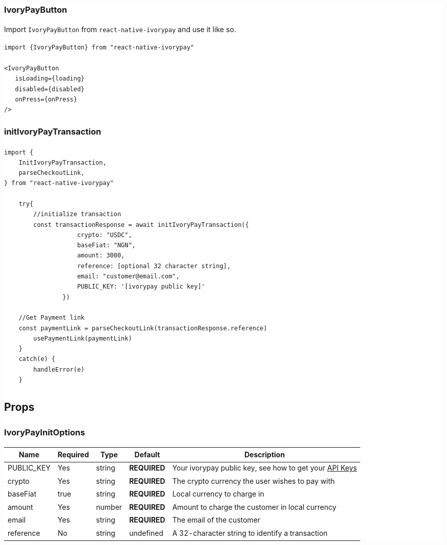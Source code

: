 ### IvoryPayButton
Import  `IvoryPayButton`  from  `react-native-ivorypay`  and use it like so.

   

    import {IvoryPayButton} from "react-native-ivorypay"
    
    <IvoryPayButton 
	   isLoading={loading}
	   disabled={disabled}
	   onPress={onPress}
    />
   
   ### initIvoryPayTransaction
   

    import {
	    InitIvoryPayTransaction,
	    parseCheckoutLink,
	} from "react-native-ivorypay"   
	
        try{
	        //initialize transaction
    	    const transactionResponse = await initIvoryPayTransaction({
        	    	    crypto: "USDC",
        	    	    baseFiat: "NGN",
        	    	    amount: 3000,
        	    	    reference: [optional 32 character string],
        	    	    email: "customer@email.com",
        	    	    PUBLIC_KEY: '[ivorypay public key]'
            	    })

		//Get Payment link
		const paymentLink = parseCheckoutLink(transactionResponse.reference)
			usePaymentLink(paymentLink)
        }
        catch(e) {
    	    handleError(e)
        }

## Props
### IvoryPayInitOptions
|Name|Required|Type|Default|Description
|--|--|--|--|--|
|PUBLIC_KEY|Yes|string|**REQUIRED**|Your ivorypay public key, see how to get your [API Keys](https://ivory-pay.gitbook.io/ivorypay-api-documentation/authorization/using-your-api-key)|
|crypto|Yes|string|**REQUIRED**|The crypto currency the user wishes to pay with|
|baseFiat|true|string|**REQUIRED**|Local currency to charge in|
|amount|Yes|number|**REQUIRED**|Amount to charge the customer in local currency|
|email|Yes|string|**REQUIRED**|The email of the customer|
|reference|No|string|undefined|A 32-character string to identify a transaction|
